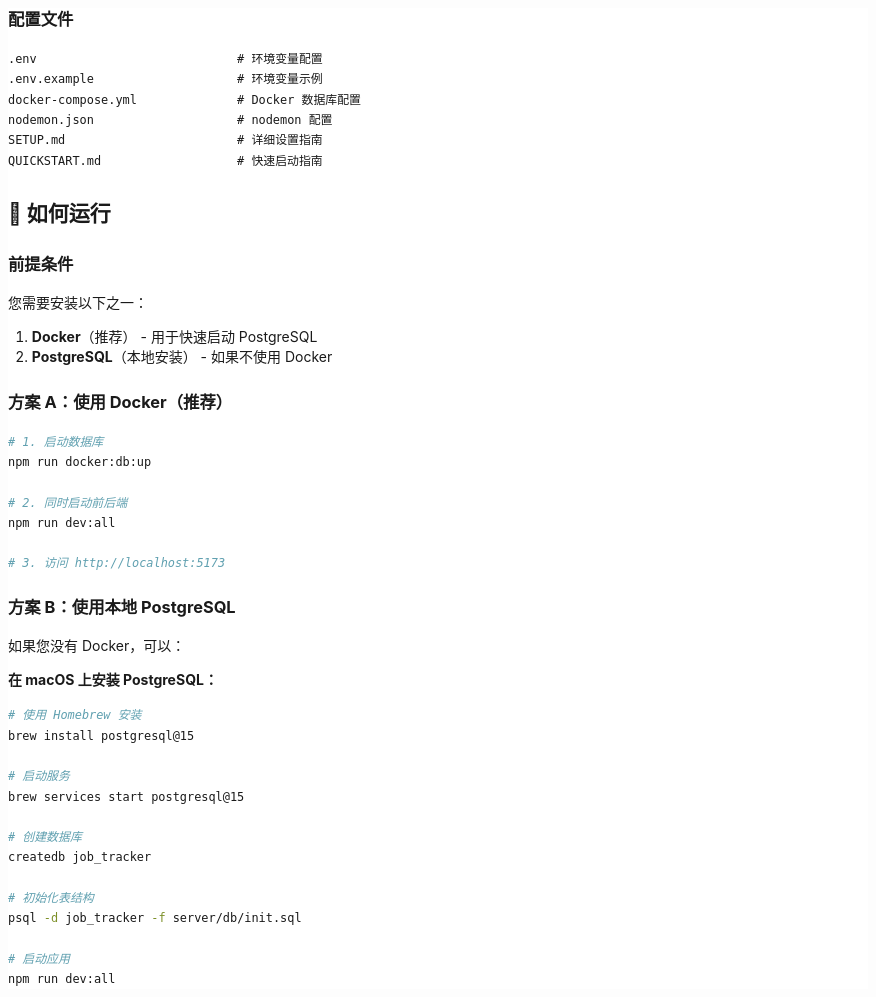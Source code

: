### 配置文件
```
.env                            # 环境变量配置
.env.example                    # 环境变量示例
docker-compose.yml              # Docker 数据库配置
nodemon.json                    # nodemon 配置
SETUP.md                        # 详细设置指南
QUICKSTART.md                   # 快速启动指南
```

## 🚀 如何运行

### 前提条件

您需要安装以下之一：
1. **Docker**（推荐） - 用于快速启动 PostgreSQL
2. **PostgreSQL**（本地安装） - 如果不使用 Docker

### 方案 A：使用 Docker（推荐）

```bash
# 1. 启动数据库
npm run docker:db:up

# 2. 同时启动前后端
npm run dev:all

# 3. 访问 http://localhost:5173
```

### 方案 B：使用本地 PostgreSQL

如果您没有 Docker，可以：

**在 macOS 上安装 PostgreSQL：**
```bash
# 使用 Homebrew 安装
brew install postgresql@15

# 启动服务
brew services start postgresql@15

# 创建数据库
createdb job_tracker

# 初始化表结构
psql -d job_tracker -f server/db/init.sql

# 启动应用
npm run dev:all
```
